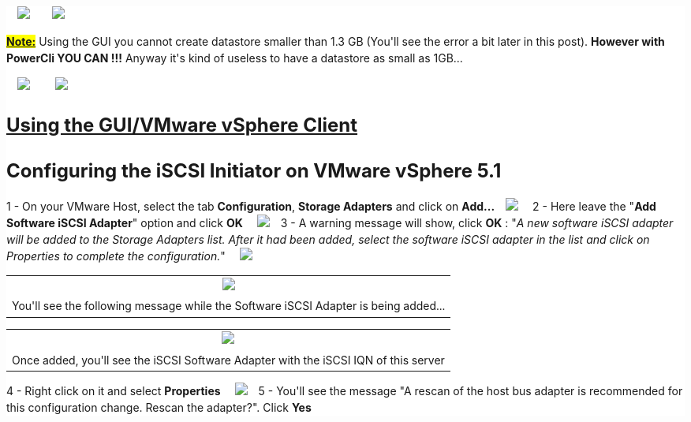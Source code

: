 <a href="http://4.bp.blogspot.com/-PZq9mhFHDMo/UeSrvBmoJ6I/AAAAAAABauI/t3X1oj-R67U/s1600/2013-07-15+10-10-04+PM.png" imageanchor="1" style="margin-left: 1em; margin-right: 1em;"><img border="0" src="http://4.bp.blogspot.com/-PZq9mhFHDMo/UeSrvBmoJ6I/AAAAAAABauI/t3X1oj-R67U/s1600/2013-07-15+10-10-04+PM.png" /></a><a href="http://2.bp.blogspot.com/-iejbCFjP5cg/UeSrvF0BJEI/AAAAAAABauM/m_iyzJfBhKA/s1600/2013-07-15+10-10-30+PM.png" imageanchor="1" style="margin-left: 1em; margin-right: 1em;"><img border="0" src="http://2.bp.blogspot.com/-iejbCFjP5cg/UeSrvF0BJEI/AAAAAAABauM/m_iyzJfBhKA/s1600/2013-07-15+10-10-30+PM.png" /></a>

<b><u style="background-color: yellow;">Note:</u></b> Using the GUI you cannot create datastore smaller than 1.3 GB (You'll see the error a bit later in this post). <b>However with PowerCli YOU CAN !!!</b>
<b>
</b>Anyway it's kind of useless to have a datastore as small as 1GB...

<a href="http://3.bp.blogspot.com/-0pqesg9Cdn4/UeXlY-lywVI/AAAAAAABax8/bUekY0avECw/s1600/2013-07-16+8-28-28+PM.png" imageanchor="1" style="margin-left: 1em; margin-right: 1em;"><img border="0" src="http://3.bp.blogspot.com/-0pqesg9Cdn4/UeXlY-lywVI/AAAAAAABax8/bUekY0avECw/s1600/2013-07-16+8-28-28+PM.png" /></a>
<a href="http://3.bp.blogspot.com/-UigN9xmidmo/UeXl66vSHFI/AAAAAAABayM/hSa0gzusXRI/s1600/2013-07-16+8-12-02+PM.png" imageanchor="1" style="margin-left: 1em; margin-right: 1em;"><img border="0" src="http://3.bp.blogspot.com/-UigN9xmidmo/UeXl66vSHFI/AAAAAAABayM/hSa0gzusXRI/s1600/2013-07-16+8-12-02+PM.png" /></a>


### <span style="font-size: x-large;"><u>Using the GUI/VMware vSphere Client</u>


### <span style="font-size: x-large;">Configuring the iSCSI Initiator on VMware vSphere 5.1<span style="font-weight: normal;">

<div class="separator" style="clear: both;">1 - On your VMware Host, select the tab <b>Configuration</b>, <b>Storage Adapters</b> and click on <b>Add...</b><a href="http://1.bp.blogspot.com/-IN8Pq1yBnDg/Udn59iGulVI/AAAAAAABaic/K-RyE16IZ4c/s1600/2013-07-07+7-20-04+PM.png" imageanchor="1" style="margin-left: 1em; margin-right: 1em;"><img border="0" src="http://1.bp.blogspot.com/-IN8Pq1yBnDg/Udn59iGulVI/AAAAAAABaic/K-RyE16IZ4c/s1600/2013-07-07+7-20-04+PM.png" /></a>
2 - Here leave the "<b>Add Software iSCSI Adapter</b>" option and click <b>OK</b>
<a href="http://4.bp.blogspot.com/-MGa28ZcYuTw/Udn59imA3yI/AAAAAAABai0/wmh7lV3rk04/s1600/2013-07-07+7-20-33+PM.png" imageanchor="1" style="margin-left: 1em; margin-right: 1em;"><img border="0" src="http://4.bp.blogspot.com/-MGa28ZcYuTw/Udn59imA3yI/AAAAAAABai0/wmh7lV3rk04/s1600/2013-07-07+7-20-33+PM.png" /></a>3 - A warning message will show, click <b>OK</b> :
"<i>A new software iSCSI adapter will be added to the Storage Adapters list. After it had been added, select the software iSCSI adapter in the list and click on Properties to complete the configuration.</i>"
<a href="http://1.bp.blogspot.com/-TBLgiFD2Kn4/Udn59tVIG6I/AAAAAAABaig/NWPfXn_SDkI/s1600/2013-07-07+7-21-00+PM.png" imageanchor="1" style="margin-left: 1em; margin-right: 1em;"><img border="0" src="http://1.bp.blogspot.com/-TBLgiFD2Kn4/Udn59tVIG6I/AAAAAAABaig/NWPfXn_SDkI/s1600/2013-07-07+7-21-00+PM.png" /></a>
<table align="center" cellpadding="0" cellspacing="0" class="tr-caption-container" style="margin-left: auto; margin-right: auto; text-align: center;"><tbody><tr><td style="text-align: center;"><a href="http://4.bp.blogspot.com/-a_UglbhG8IY/Udn59_APIFI/AAAAAAABaio/0FpAuf4vSC8/s1600/2013-07-07+7-21-25+PM.png" imageanchor="1" style="margin-left: auto; margin-right: auto;"><img border="0" src="http://4.bp.blogspot.com/-a_UglbhG8IY/Udn59_APIFI/AAAAAAABaio/0FpAuf4vSC8/s1600/2013-07-07+7-21-25+PM.png" /></a></td></tr><tr><td class="tr-caption" style="text-align: center;">You'll see the following message while the Software iSCSI Adapter is being added...</td></tr></tbody></table>
<table align="center" cellpadding="0" cellspacing="0" class="tr-caption-container" style="margin-left: auto; margin-right: auto; text-align: center;"><tbody><tr><td style="text-align: center;"><a href="http://4.bp.blogspot.com/-33T_LTsvCEw/Udn5-JKSt3I/AAAAAAABajA/gfhkqPVH1UY/s1600/2013-07-07+7-22-10+PM.png" imageanchor="1" style="margin-left: auto; margin-right: auto;"><img border="0" src="http://4.bp.blogspot.com/-33T_LTsvCEw/Udn5-JKSt3I/AAAAAAABajA/gfhkqPVH1UY/s1600/2013-07-07+7-22-10+PM.png" /></a></td></tr><tr><td class="tr-caption" style="text-align: center;">Once added, you'll see the iSCSI Software Adapter with the iSCSI IQN of this server</td></tr></tbody></table>4 - Right click on it and select <b>Properties</b>
<a href="http://4.bp.blogspot.com/-NEb9wMcpug8/Udn5-bWkDOI/AAAAAAABai8/xSSkp5Kjlss/s1600/2013-07-07+7-22-34+PM.png" imageanchor="1" style="margin-left: 1em; margin-right: 1em;"><img border="0" src="http://4.bp.blogspot.com/-NEb9wMcpug8/Udn5-bWkDOI/AAAAAAABai8/xSSkp5Kjlss/s1600/2013-07-07+7-22-34+PM.png" /></a>5 - You'll see the message "A rescan of the host bus adapter is recommended for this configuration change. Rescan the adapter?". Click <b>Yes</b>